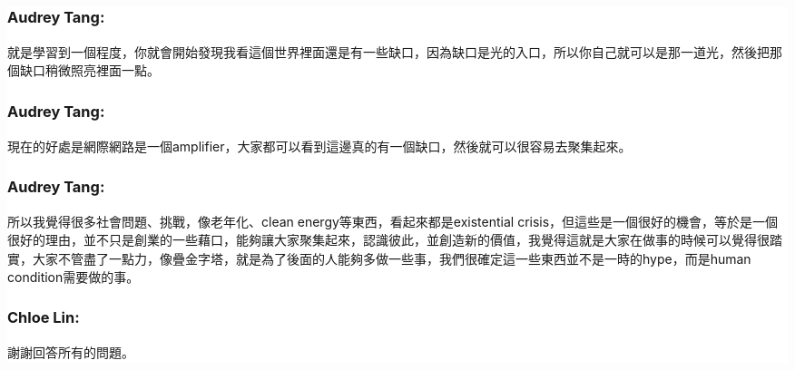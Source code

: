 ### Audrey Tang:
就是學習到一個程度，你就會開始發現我看這個世界裡面還是有一些缺口，因為缺口是光的入口，所以你自己就可以是那一道光，然後把那個缺口稍微照亮裡面一點。

### Audrey Tang:
現在的好處是網際網路是一個amplifier，大家都可以看到這邊真的有一個缺口，然後就可以很容易去聚集起來。

### Audrey Tang:
所以我覺得很多社會問題、挑戰，像老年化、clean energy等東西，看起來都是existential crisis，但這些是一個很好的機會，等於是一個很好的理由，並不只是創業的一些藉口，能夠讓大家聚集起來，認識彼此，並創造新的價值，我覺得這就是大家在做事的時候可以覺得很踏實，大家不管盡了一點力，像疊金字塔，就是為了後面的人能夠多做一些事，我們很確定這一些東西並不是一時的hype，而是human condition需要做的事。

### Chloe Lin:
謝謝回答所有的問題。

